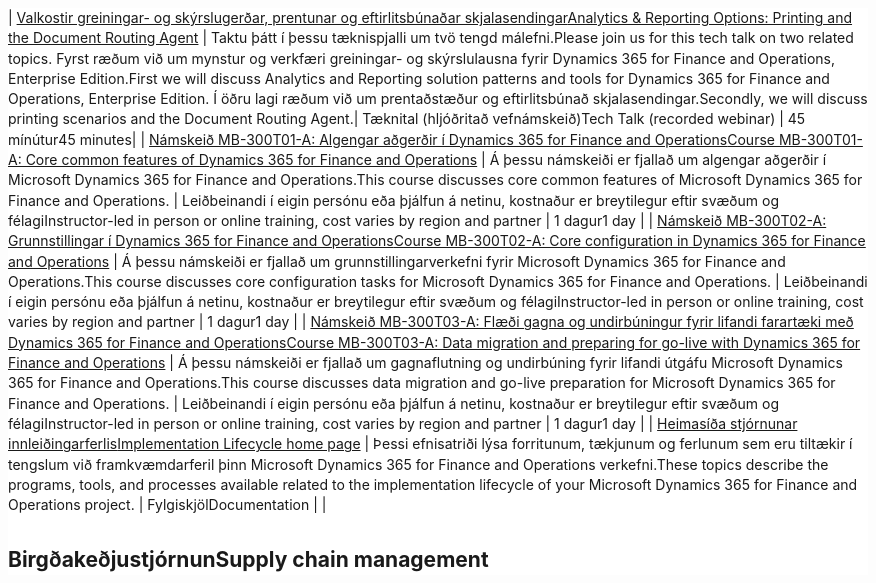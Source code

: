 | [<span data-ttu-id="cac3c-254">Valkostir greiningar- og skýrslugerðar, prentunar og eftirlitsbúnaðar skjalasendingar</span><span class="sxs-lookup"><span data-stu-id="cac3c-254">Analytics & Reporting Options: Printing and the Document Routing Agent</span></span>](https://community.dynamics.com/365/b/techtalks/posts/analytics-amp-reporting-options-printing-and-the-document-routing-agent-february-8-2018) | <span data-ttu-id="cac3c-255">Taktu þátt í þessu tæknispjalli um tvö tengd málefni.</span><span class="sxs-lookup"><span data-stu-id="cac3c-255">Please join us for this tech talk on two related topics.</span></span> <span data-ttu-id="cac3c-256">Fyrst ræðum við um mynstur og verkfæri greiningar- og skýrslulausna fyrir Dynamics 365 for Finance and Operations, Enterprise Edition.</span><span class="sxs-lookup"><span data-stu-id="cac3c-256">First we will discuss Analytics and Reporting solution patterns and tools for Dynamics 365 for Finance and Operations, Enterprise Edition.</span></span> <span data-ttu-id="cac3c-257">Í öðru lagi ræðum við um prentaðstæður og eftirlitsbúnað skjalasendingar.</span><span class="sxs-lookup"><span data-stu-id="cac3c-257">Secondly, we will discuss printing scenarios and the Document Routing Agent.</span></span>| <span data-ttu-id="cac3c-258">Tæknital (hljóðritað vefnámskeið)</span><span class="sxs-lookup"><span data-stu-id="cac3c-258">Tech Talk (recorded webinar)</span></span>  | <span data-ttu-id="cac3c-259">45 mínútur</span><span class="sxs-lookup"><span data-stu-id="cac3c-259">45 minutes</span></span>|
| [<span data-ttu-id="cac3c-260">Námskeið MB-300T01-A: Algengar aðgerðir í Dynamics 365 for Finance and Operations</span><span class="sxs-lookup"><span data-stu-id="cac3c-260">Course MB-300T01-A: Core common features of Dynamics 365 for Finance and Operations</span></span>](https://www.microsoft.com/learning/course.aspx?cid=MB-300T01) | <span data-ttu-id="cac3c-261">Á þessu námskeiði er fjallað um algengar aðgerðir í Microsoft Dynamics 365 for Finance and Operations.</span><span class="sxs-lookup"><span data-stu-id="cac3c-261">This course discusses core common features of Microsoft Dynamics 365 for Finance and Operations.</span></span> | <span data-ttu-id="cac3c-262">Leiðbeinandi í eigin persónu eða þjálfun á netinu, kostnaður er breytilegur eftir svæðum og félagi</span><span class="sxs-lookup"><span data-stu-id="cac3c-262">Instructor-led in person or online training, cost varies by region and partner</span></span> | <span data-ttu-id="cac3c-263">1 dagur</span><span class="sxs-lookup"><span data-stu-id="cac3c-263">1 day</span></span> |
| [<span data-ttu-id="cac3c-264">Námskeið MB-300T02-A: Grunnstillingar í Dynamics 365 for Finance and Operations</span><span class="sxs-lookup"><span data-stu-id="cac3c-264">Course MB-300T02-A: Core configuration in Dynamics 365 for Finance and Operations</span></span>](https://www.microsoft.com/learning/course.aspx?cid=MB-300T02) | <span data-ttu-id="cac3c-265">Á þessu námskeiði er fjallað um grunnstillingarverkefni fyrir Microsoft Dynamics 365 for Finance and Operations.</span><span class="sxs-lookup"><span data-stu-id="cac3c-265">This course discusses core configuration tasks for Microsoft Dynamics 365 for Finance and Operations.</span></span> | <span data-ttu-id="cac3c-266">Leiðbeinandi í eigin persónu eða þjálfun á netinu, kostnaður er breytilegur eftir svæðum og félagi</span><span class="sxs-lookup"><span data-stu-id="cac3c-266">Instructor-led in person or online training, cost varies by region and partner</span></span> | <span data-ttu-id="cac3c-267">1 dagur</span><span class="sxs-lookup"><span data-stu-id="cac3c-267">1 day</span></span> |
| [<span data-ttu-id="cac3c-268">Námskeið MB-300T03-A: Flæði gagna og undirbúningur fyrir lifandi farartæki með Dynamics 365 for Finance and Operations</span><span class="sxs-lookup"><span data-stu-id="cac3c-268">Course MB-300T03-A: Data migration and preparing for go-live with Dynamics 365 for Finance and Operations</span></span>](https://www.microsoft.com/learning/course.aspx?cid=MB-300T03) | <span data-ttu-id="cac3c-269">Á þessu námskeiði er fjallað um gagnaflutning og undirbúning fyrir lifandi útgáfu Microsoft Dynamics 365 for Finance and Operations.</span><span class="sxs-lookup"><span data-stu-id="cac3c-269">This course discusses data migration and go-live preparation for Microsoft Dynamics 365 for Finance and Operations.</span></span> | <span data-ttu-id="cac3c-270">Leiðbeinandi í eigin persónu eða þjálfun á netinu, kostnaður er breytilegur eftir svæðum og félagi</span><span class="sxs-lookup"><span data-stu-id="cac3c-270">Instructor-led in person or online training, cost varies by region and partner</span></span> | <span data-ttu-id="cac3c-271">1 dagur</span><span class="sxs-lookup"><span data-stu-id="cac3c-271">1 day</span></span> |
| [<span data-ttu-id="cac3c-272">Heimasíða stjórnunar innleiðingarferlis</span><span class="sxs-lookup"><span data-stu-id="cac3c-272">Implementation Lifecycle home page</span></span>](/dynamics365/unified-operations/fin-and-ops/imp-lifecycle/implementation-lifecycle) | <span data-ttu-id="cac3c-273">Þessi efnisatriði lýsa forritunum, tækjunum og ferlunum sem eru tiltækir í tengslum við framkvæmdarferil þinn Microsoft Dynamics 365 for Finance and Operations verkefni.</span><span class="sxs-lookup"><span data-stu-id="cac3c-273">These topics describe the programs, tools, and processes available related to the implementation lifecycle of your Microsoft Dynamics 365 for Finance and Operations project.</span></span> | <span data-ttu-id="cac3c-274">Fylgiskjöl</span><span class="sxs-lookup"><span data-stu-id="cac3c-274">Documentation</span></span> | |

## <a name="supply-chain-management"></a><span data-ttu-id="cac3c-275">Birgðakeðjustjórnun<a name="supply-chain-management"></a></span><span class="sxs-lookup"><span data-stu-id="cac3c-275">Supply chain management<a name="supply-chain-management"></a></span></span>
